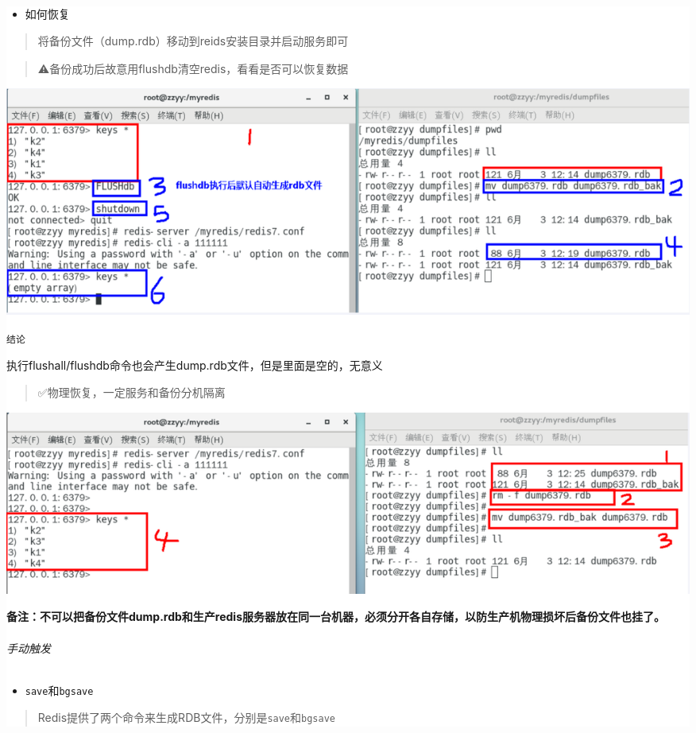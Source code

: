 - 如何恢复

> 将备份文件（dump.rdb）移动到reids安装目录并启动服务即可

> ⚠️备份成功后故意用flushdb清空redis，看看是否可以恢复数据

![](./images/2023-03-29-17-23-37-image.png)

`结论`

执行flushall/flushdb命令也会产生dump.rdb文件，但是里面是空的，无意义

> ✅物理恢复，一定服务和备份分机隔离

![](./images/2023-03-29-17-25-20-image.png)

**备注：不可以把备份文件dump.rdb和生产redis服务器放在同一台机器，必须分开各自存储，以防生产机物理损坏后备份文件也挂了。**

###### 手动触发

- `save`和`bgsave`

> Redis提供了两个命令来生成RDB文件，分别是`save`和`bgsave`
